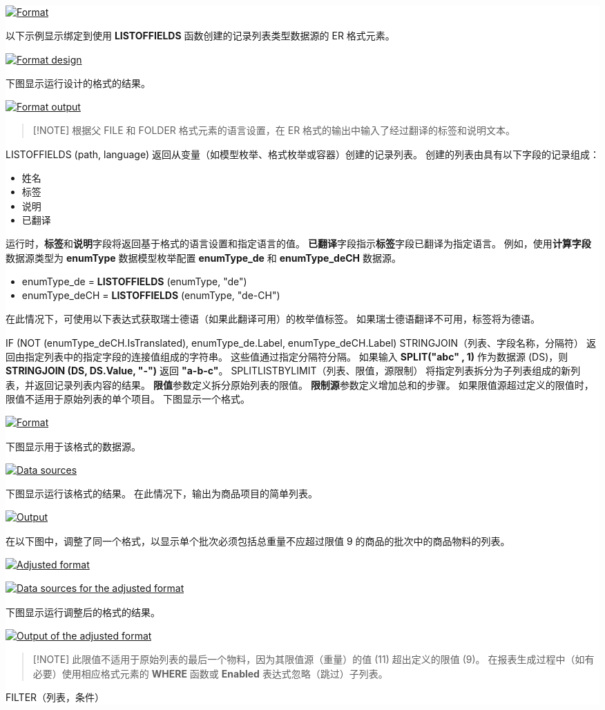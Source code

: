 </ul>
<p><a href="./media/ger-listoffields-function-in-format-expression.png"><img src="./media/ger-listoffields-function-in-format-expression-e1474546110395.png" alt="Format" class="alignnone wp-image-1204033 size-full" width="549" height="318" /></a></p>
<p>以下示例显示绑定到使用 <strong>LISTOFFIELDS</strong> 函数创建的记录列表类型数据源的 ER 格式元素。</p>
<p><a href="./media/ger-listoffields-function-format-design.png"><img src="./media/ger-listoffields-function-format-design.png" alt="Format design" class="alignnone size-full wp-image-1204043" width="466" height="221" /></a></p>
<p>下图显示运行设计的格式的结果。</p>
<p><a href="./media/ger-listoffields-function-format-output.png"><img src="./media/ger-listoffields-function-format-output.png" alt="Format output" class="alignnone size-full wp-image-1204053" width="585" height="158" /></a></p>
<blockquote>[!NOTE] 根据父 FILE 和 FOLDER 格式元素的语言设置，在 ER 格式的输出中输入了经过翻译的标签和说明文本。</blockquote>
</td>
</tr>
<tr>
<td>LISTOFFIELDS (path, language)</td>
<td>返回从变量（如模型枚举、格式枚举或容器）创建的记录列表。 创建的列表由具有以下字段的记录组成：
<ul>
<li>姓名</li>
<li>标签</li>
<li>说明</li>
<li>已翻译</li>
</ul>
运行时，<strong>标签</strong>和<strong>说明</strong>字段将返回基于格式的语言设置和指定语言的值。 <strong>已翻译</strong>字段指示<strong>标签</strong>字段已翻译为指定语言。
</td>
<td>例如，使用<strong>计算字段</strong>数据源类型为 <strong>enumType</strong> 数据模型枚举配置 <strong>enumType_de</strong> 和 <strong>enumType_deCH</strong> 数据源。
<ul>
<li>enumType_de = <strong>LISTOFFIELDS</strong> (enumType, &quot;de&quot;)</li>
<li>enumType_deCH = <strong>LISTOFFIELDS</strong> (enumType, &quot;de-CH&quot;)</li>
</ul>
<p>在此情况下，可使用以下表达式获取瑞士德语（如果此翻译可用）的枚举值标签。 如果瑞士德语翻译不可用，标签将为德语。</p>
IF (NOT (enumType_deCH.IsTranslated), enumType_de.Label, enumType_deCH.Label)
</td>
</tr>
<tr>
<td>STRINGJOIN（列表、字段名称，分隔符）</td>
<td>返回由指定列表中的指定字段的连接值组成的字符串。 这些值通过指定分隔符分隔。</td>
<td>如果输入 <strong>SPLIT(&quot;abc&quot; , 1)</strong> 作为数据源 (DS)，则 <strong>STRINGJOIN (DS, DS.Value, &quot;-&quot;)</strong> 返回 <strong>&quot;a-b-c&quot;</strong>。</td>
</tr>
<tr>
<td>SPLITLISTBYLIMIT（列表、限值，源限制）</td>
<td>将指定列表拆分为子列表组成的新列表，并返回记录列表内容的结果。 <strong>限值</strong>参数定义拆分原始列表的限值。 <strong>限制源</strong>参数定义增加总和的步骤。 如果限值源超过定义的限值时，限值不适用于原始列表的单个项目。</td>
<td>下图显示一个格式。 
<p><a href="./media/ger-splitlistbylimit-format.png"><img src="./media/ger-splitlistbylimit-format.png" alt="Format" class="alignnone size-full wp-image-1204063" width="396" height="195" /></a></p>
<p>下图显示用于该格式的数据源。</p>
<p><a href="./media/ger-splitlistbylimit-datasources.png"><img src="./media/ger-splitlistbylimit-datasources.png" alt="Data sources" class="alignnone size-full wp-image-1204073" width="320" height="208" /></a></p>
<p>下图显示运行该格式的结果。 在此情况下，输出为商品项目的简单列表。</p>
<p><a href="./media/ger-splitlistbylimit-output.png"><img src="./media/ger-splitlistbylimit-output.png" alt="Output" class="alignnone size-full wp-image-1204083" width="462" height="204" /></a></p>
<p>在以下图中，调整了同一个格式，以显示单个批次必须包括总重量不应超过限值 9 的商品的批次中的商品物料的列表。</p>
<p><a href="./media/ger-splitlistbylimit-format-1.png"><img src="./media/ger-splitlistbylimit-format-1.png" alt="Adjusted format" class="alignnone size-full wp-image-1204103" width="466" height="438" /></a></p>
<p><a href="./media/ger-splitlistbylimit-datasources-1.png"><img src="./media/ger-splitlistbylimit-datasources-1.png" alt="Data sources for the adjusted format" class="alignnone size-full wp-image-1204093" width="645" height="507" /></a></p>
<p>下图显示运行调整后的格式的结果。</p>
<p><a href="./media/ger-splitlistbylimit-output-1.png"><img src="./media/ger-splitlistbylimit-output-1.png" alt="Output of the adjusted format" class="alignnone size-full wp-image-1204113" width="676" height="611" /></a></p>
<blockquote>[!NOTE] 此限值不适用于原始列表的最后一个物料，因为其限值源（重量）的值 (11) 超出定义的限值 (9)。 在报表生成过程中（如有必要）使用相应格式元素的 <strong>WHERE</strong> 函数或 <strong>Enabled</strong> 表达式忽略（跳过）子列表。</blockquote>
</td>
</tr>
<tr>
<td>FILTER（列表，条件）</td>